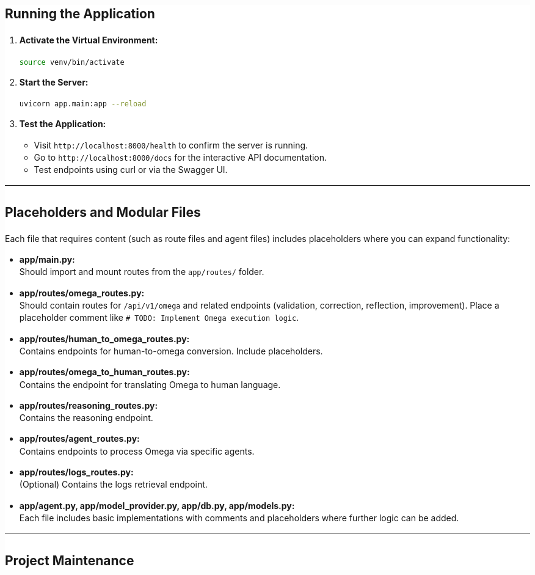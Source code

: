 ## Running the Application

1. **Activate the Virtual Environment:**

   ```bash
   source venv/bin/activate
   ```

2. **Start the Server:**

   ```bash
   uvicorn app.main:app --reload
   ```

3. **Test the Application:**

   - Visit `http://localhost:8000/health` to confirm the server is running.
   - Go to `http://localhost:8000/docs` for the interactive API documentation.
   - Test endpoints using curl or via the Swagger UI.

---

## Placeholders and Modular Files

Each file that requires content (such as route files and agent files) includes placeholders where you can expand functionality:

- **app/main.py:**  
  Should import and mount routes from the `app/routes/` folder.

- **app/routes/omega_routes.py:**  
  Should contain routes for `/api/v1/omega` and related endpoints (validation, correction, reflection, improvement). Place a placeholder comment like `# TODO: Implement Omega execution logic`.

- **app/routes/human_to_omega_routes.py:**  
  Contains endpoints for human-to-omega conversion. Include placeholders.

- **app/routes/omega_to_human_routes.py:**  
  Contains the endpoint for translating Omega to human language.

- **app/routes/reasoning_routes.py:**  
  Contains the reasoning endpoint.

- **app/routes/agent_routes.py:**  
  Contains endpoints to process Omega via specific agents.

- **app/routes/logs_routes.py:**  
  (Optional) Contains the logs retrieval endpoint.

- **app/agent.py, app/model_provider.py, app/db.py, app/models.py:**  
  Each file includes basic implementations with comments and placeholders where further logic can be added.

---

## Project Maintenance
